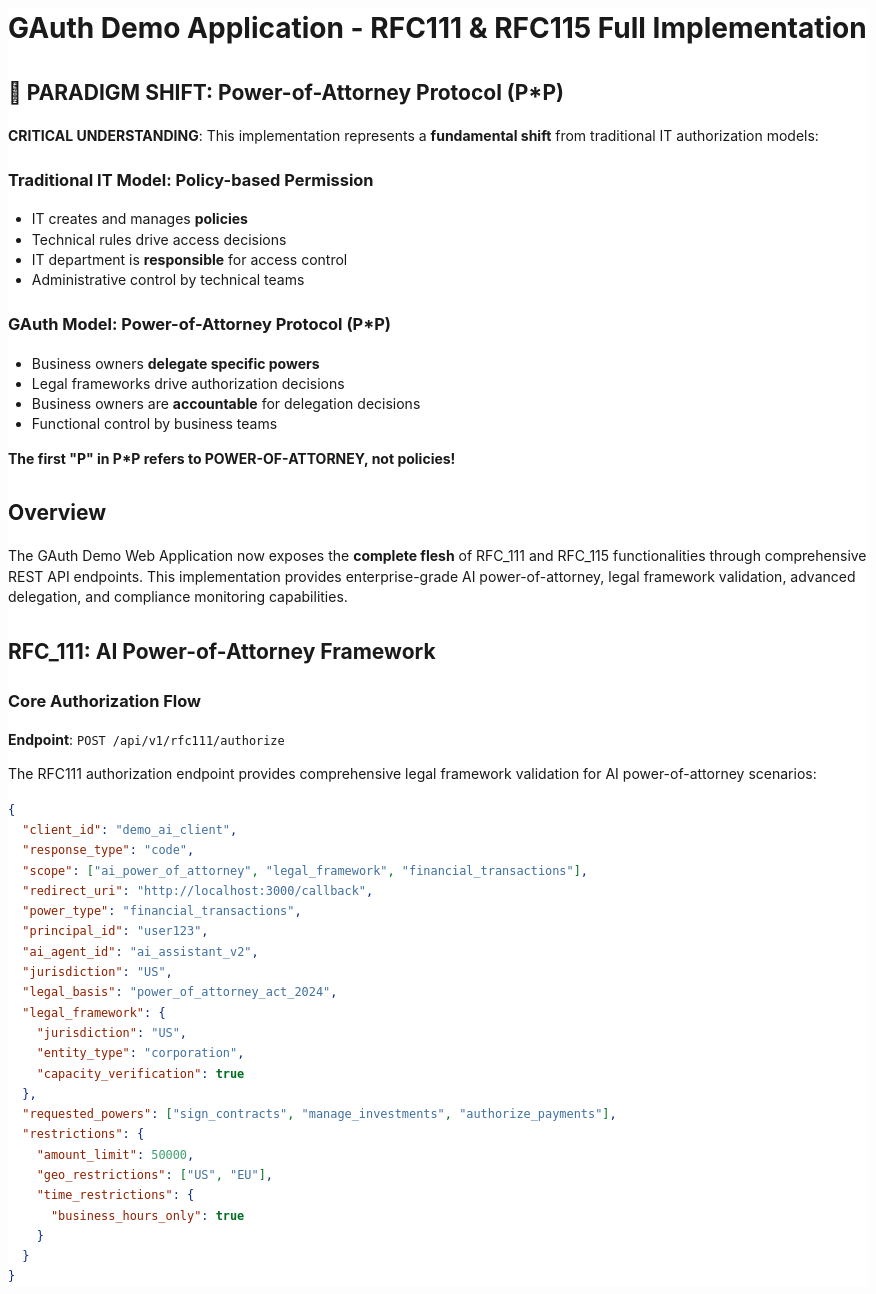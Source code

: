 # GAuth Demo Application - RFC111 & RFC115 Full Implementation

## 🎯 **PARADIGM SHIFT: Power-of-Attorney Protocol (P*P)**

**CRITICAL UNDERSTANDING**: This implementation represents a **fundamental shift** from traditional IT authorization models:

### Traditional IT Model: Policy-based Permission
- IT creates and manages **policies**
- Technical rules drive access decisions  
- IT department is **responsible** for access control
- Administrative control by technical teams

### GAuth Model: **Power-of-Attorney Protocol (P*P)**
- Business owners **delegate specific powers**
- Legal frameworks drive authorization decisions
- Business owners are **accountable** for delegation decisions  
- Functional control by business teams

**The first "P" in P*P refers to POWER-OF-ATTORNEY, not policies!**

## Overview
The GAuth Demo Web Application now exposes the **complete flesh** of RFC_111 and RFC_115 functionalities through comprehensive REST API endpoints. This implementation provides enterprise-grade AI power-of-attorney, legal framework validation, advanced delegation, and compliance monitoring capabilities.

## RFC_111: AI Power-of-Attorney Framework

### Core Authorization Flow
**Endpoint**: `POST /api/v1/rfc111/authorize`

The RFC111 authorization endpoint provides comprehensive legal framework validation for AI power-of-attorney scenarios:

```json
{
  "client_id": "demo_ai_client",
  "response_type": "code",
  "scope": ["ai_power_of_attorney", "legal_framework", "financial_transactions"],
  "redirect_uri": "http://localhost:3000/callback",
  "power_type": "financial_transactions",
  "principal_id": "user123",
  "ai_agent_id": "ai_assistant_v2",
  "jurisdiction": "US",
  "legal_basis": "power_of_attorney_act_2024",
  "legal_framework": {
    "jurisdiction": "US",
    "entity_type": "corporation",
    "capacity_verification": true
  },
  "requested_powers": ["sign_contracts", "manage_investments", "authorize_payments"],
  "restrictions": {
    "amount_limit": 50000,
    "geo_restrictions": ["US", "EU"],
    "time_restrictions": {
      "business_hours_only": true
    }
  }
}
```